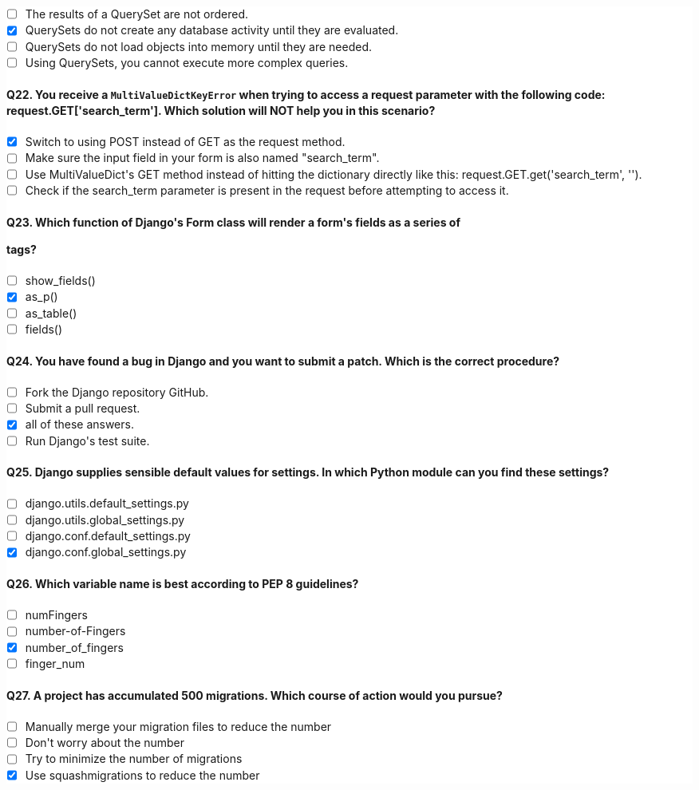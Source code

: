 - [ ] The results of a QuerySet are not ordered.
- [x] QuerySets do not create any database activity until they are evaluated.
- [ ] QuerySets do not load objects into memory until they are needed.
- [ ] Using QuerySets, you cannot execute more complex queries.

#### Q22. You receive a `MultiValueDictKeyError` when trying to access a request parameter with the following code: request.GET['search_term']. Which solution will NOT help you in this scenario?

- [x] Switch to using POST instead of GET as the request method.
- [ ] Make sure the input field in your form is also named "search_term".
- [ ] Use MultiValueDict's GET method instead of hitting the dictionary directly like this: request.GET.get('search_term', '').
- [ ] Check if the search_term parameter is present in the request before attempting to access it.

#### Q23. Which function of Django's Form class will render a form's fields as a series of <p> tags?

- [ ] show_fields()
- [x] as_p()
- [ ] as_table()
- [ ] fields()

#### Q24. You have found a bug in Django and you want to submit a patch. Which is the correct procedure?

- [ ] Fork the Django repository GitHub.
- [ ] Submit a pull request.
- [x] all of these answers.
- [ ] Run Django's test suite.

#### Q25. Django supplies sensible default values for settings. In which Python module can you find these settings?

- [ ] django.utils.default_settings.py
- [ ] django.utils.global_settings.py
- [ ] django.conf.default_settings.py
- [x] django.conf.global_settings.py

#### Q26. Which variable name is best according to PEP 8 guidelines?

- [ ] numFingers
- [ ] number-of-Fingers
- [x] number_of_fingers
- [ ] finger_num

#### Q27. A project has accumulated 500 migrations. Which course of action would you pursue?

- [ ] Manually merge your migration files to reduce the number
- [ ] Don't worry about the number
- [ ] Try to minimize the number of migrations
- [x] Use squashmigrations to reduce the number
